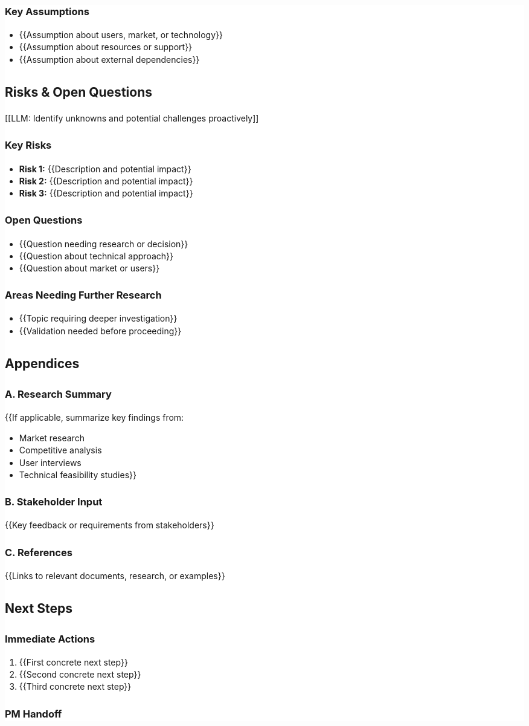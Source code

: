 ### Key Assumptions
- {{Assumption about users, market, or technology}}
- {{Assumption about resources or support}}
- {{Assumption about external dependencies}}

## Risks & Open Questions

[[LLM: Identify unknowns and potential challenges proactively]]

### Key Risks
- **Risk 1:** {{Description and potential impact}}
- **Risk 2:** {{Description and potential impact}}
- **Risk 3:** {{Description and potential impact}}

### Open Questions
- {{Question needing research or decision}}
- {{Question about technical approach}}
- {{Question about market or users}}

### Areas Needing Further Research
- {{Topic requiring deeper investigation}}
- {{Validation needed before proceeding}}

## Appendices

### A. Research Summary
{{If applicable, summarize key findings from:
- Market research
- Competitive analysis  
- User interviews
- Technical feasibility studies}}

### B. Stakeholder Input
{{Key feedback or requirements from stakeholders}}

### C. References
{{Links to relevant documents, research, or examples}}

## Next Steps

### Immediate Actions
1. {{First concrete next step}}
2. {{Second concrete next step}}
3. {{Third concrete next step}}

### PM Handoff
